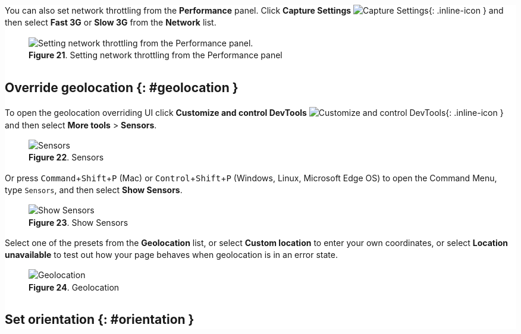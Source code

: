 You can also set network throttling from the **Performance** panel. Click
**Capture Settings** ![Capture Settings][capture]{: .inline-icon } and then
select **Fast 3G** or **Slow 3G** from the **Network** list.

<figure>
  <img src="imgs/network2.msft.png"
       alt="Setting network throttling from the Performance panel."/>
  <figcaption>
    <b>Figure 21</b>. Setting network throttling from the Performance panel
  </figcaption>
</figure>

## Override geolocation {: #geolocation }

To open the geolocation overriding UI click **Customize and control DevTools**
![Customize and control DevTools][customize]{: .inline-icon } and then select
**More tools** > **Sensors**.

<figure>
  <img src="imgs/sensors.msft.png"
       alt="Sensors"/>
  <figcaption>
    <b>Figure 22</b>. Sensors
  </figcaption>
</figure>

Or press <kbd>Command</kbd>+<kbd>Shift</kbd>+<kbd>P</kbd> (Mac) or 
<kbd>Control</kbd>+<kbd>Shift</kbd>+<kbd>P</kbd> (Windows, Linux, Microsoft Edge OS) to open
the Command Menu, type `Sensors`, and then select **Show Sensors**.

<figure>
  <img src="imgs/show-sensors.msft.png"
       alt="Show Sensors"/>
  <figcaption>
    <b>Figure 23</b>. Show Sensors
  </figcaption>
</figure>

Select one of the presets from the **Geolocation** list, or select **Custom location**
to enter your own coordinates, or select **Location unavailable** to test out how your
page behaves when geolocation is in an error state.

<figure>
  <img src="imgs/geolocation.msft.png"
       alt="Geolocation"/>
  <figcaption>
    <b>Figure 24</b>. Geolocation
  </figcaption>
</figure>

## Set orientation {: #orientation }


[capture]: /microsoft-edge/devtools-guide-chromium/chromium-devtools/images/shared/capture-settings.png
[customize]: /microsoft-edge/devtools-guide-chromium/chromium-devtools/images/shared/customize-and-control-devtools.png
[approximation]: https://en.wikipedia.org/wiki/Order_of_approximation#First-order
[TDB]: /microsoft-edge/devtools-guide-chromium/chromium-devtools/images/shared/toggle-device-toolbar.png
[dpr]: https://developer.mozilla.org/en-US/docs/Web/API/Window/devicePixelRatio
[ua]: https://developer.mozilla.org/en-US/docs/Glossary/User_agent